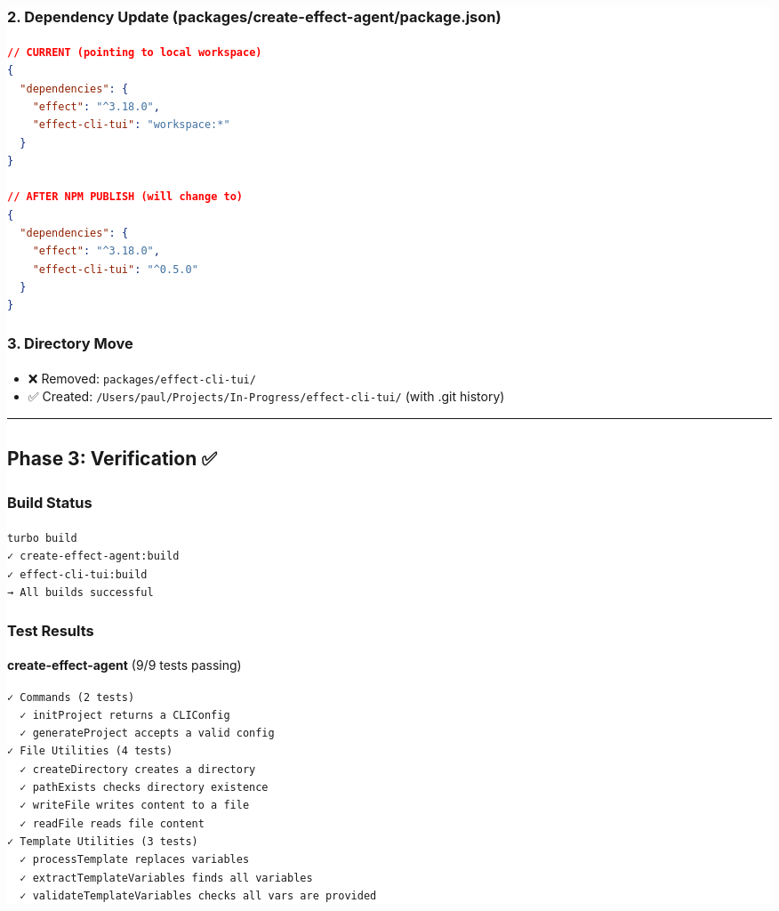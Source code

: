 ### 2. **Dependency Update** (packages/create-effect-agent/package.json)
```json
// CURRENT (pointing to local workspace)
{
  "dependencies": {
    "effect": "^3.18.0",
    "effect-cli-tui": "workspace:*"
  }
}

// AFTER NPM PUBLISH (will change to)
{
  "dependencies": {
    "effect": "^3.18.0",
    "effect-cli-tui": "^0.5.0"
  }
}
```

### 3. **Directory Move**
- ❌ Removed: `packages/effect-cli-tui/`
- ✅ Created: `/Users/paul/Projects/In-Progress/effect-cli-tui/` (with .git history)

---

## Phase 3: Verification ✅

### Build Status
```
turbo build
✓ create-effect-agent:build
✓ effect-cli-tui:build
→ All builds successful
```

### Test Results
**create-effect-agent** (9/9 tests passing)
```
✓ Commands (2 tests)
  ✓ initProject returns a CLIConfig
  ✓ generateProject accepts a valid config
✓ File Utilities (4 tests)
  ✓ createDirectory creates a directory
  ✓ pathExists checks directory existence
  ✓ writeFile writes content to a file
  ✓ readFile reads file content
✓ Template Utilities (3 tests)
  ✓ processTemplate replaces variables
  ✓ extractTemplateVariables finds all variables
  ✓ validateTemplateVariables checks all vars are provided
```
